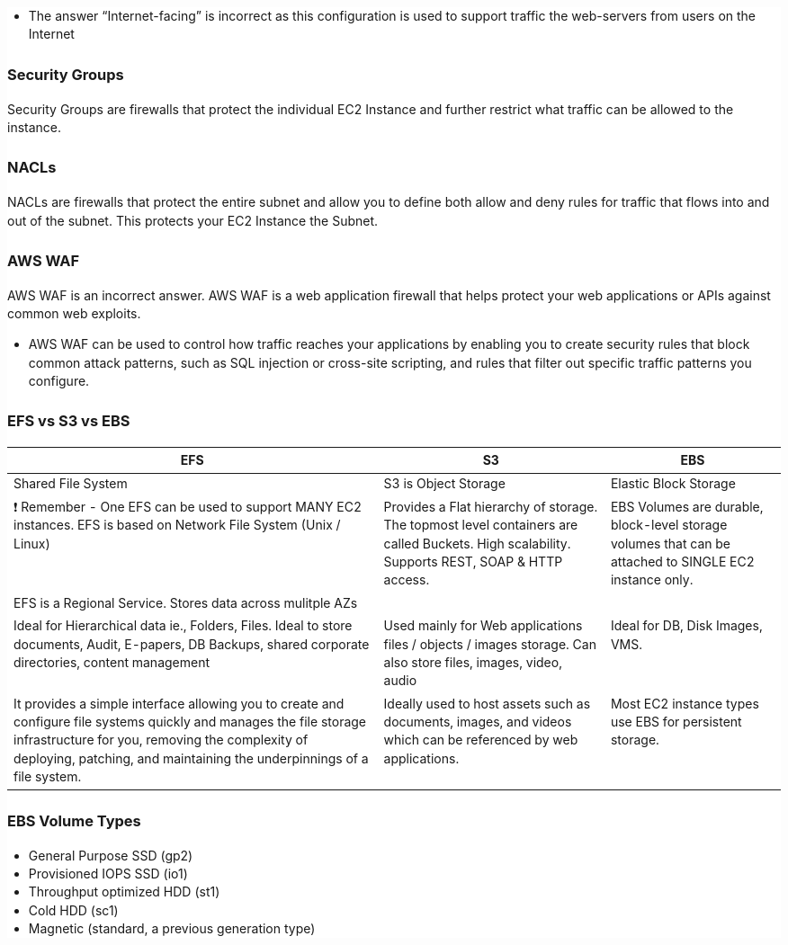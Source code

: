 - The answer “Internet-facing” is incorrect as this configuration is used to support traffic the web-servers from users on the Internet

### Security Groups

Security Groups are firewalls that protect the individual EC2 Instance and further restrict what traffic can be allowed to the instance.



### NACLs

NACLs are firewalls that protect the entire subnet and allow you to define both allow and deny rules for traffic that flows into and out of the subnet. This protects your EC2 Instance the Subnet.



### AWS WAF

AWS WAF is an incorrect answer. AWS WAF is a web application firewall that helps protect your web applications or APIs against common web exploits. 

- AWS WAF can be used to control how traffic reaches your applications by enabling you to create security rules that block common attack patterns, such as SQL injection or cross-site scripting, and rules that filter out specific traffic patterns you configure.

### EFS vs S3 vs EBS

| EFS                                                          | S3                                                           | EBS                                                          |
| ------------------------------------------------------------ | ------------------------------------------------------------ | ------------------------------------------------------------ |
| Shared File System                                           | S3 is Object Storage                                         | Elastic Block Storage                                        |
| :exclamation: Remember - One EFS can be used to support MANY EC2 instances. EFS is based on Network File System (Unix / Linux) | Provides a Flat hierarchy of storage. The topmost level containers are called Buckets. High scalability. Supports REST, SOAP & HTTP access. | EBS Volumes are durable, block-level storage volumes that can be attached to SINGLE EC2 instance only. |
| EFS is a Regional Service. Stores data across mulitple AZs   |                                                              |                                                              |
| Ideal for Hierarchical data ie., Folders, Files. Ideal to store documents, Audit, E-papers, DB Backups, shared corporate directories, content management | Used mainly for Web applications files / objects / images storage. Can also store files, images, video, audio | Ideal for DB, Disk Images, VMS.                              |
| It provides a simple interface allowing you to create and configure file systems quickly and manages the file storage infrastructure for you, removing the complexity of deploying, patching, and maintaining the underpinnings of a file system. | Ideally used to host assets such as documents, images, and videos which can be referenced by web applications. | Most EC2 instance types use EBS for persistent storage.      |



### EBS Volume Types

- General Purpose SSD (gp2)
- Provisioned IOPS SSD (io1)
- Throughput optimized HDD (st1)
- Cold HDD (sc1)
- Magnetic (standard, a previous generation type)
